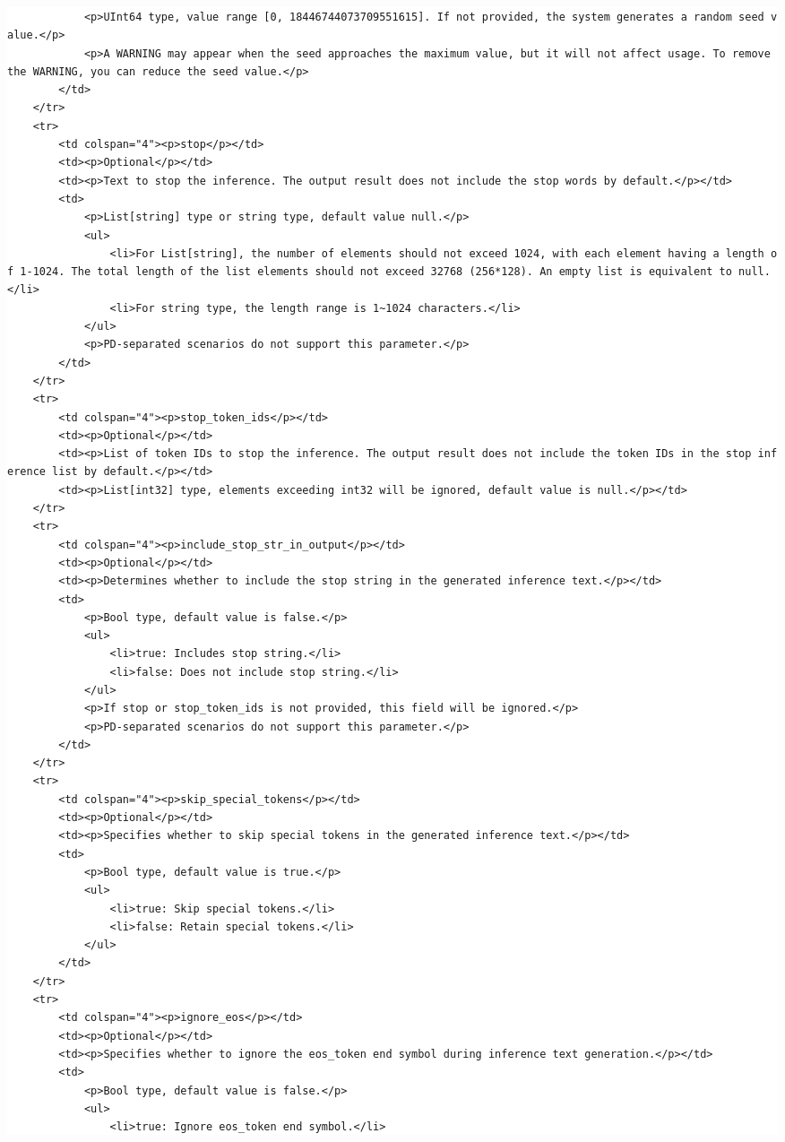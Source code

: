                 <p>UInt64 type, value range [0, 18446744073709551615]. If not provided, the system generates a random seed value.</p>
                <p>A WARNING may appear when the seed approaches the maximum value, but it will not affect usage. To remove the WARNING, you can reduce the seed value.</p>
            </td>
        </tr>
        <tr>
            <td colspan="4"><p>stop</p></td>
            <td><p>Optional</p></td>
            <td><p>Text to stop the inference. The output result does not include the stop words by default.</p></td>
            <td>
                <p>List[string] type or string type, default value null.</p>
                <ul>
                    <li>For List[string], the number of elements should not exceed 1024, with each element having a length of 1-1024. The total length of the list elements should not exceed 32768 (256*128). An empty list is equivalent to null.</li>
                    <li>For string type, the length range is 1~1024 characters.</li>
                </ul>
                <p>PD-separated scenarios do not support this parameter.</p>
            </td>
        </tr>
        <tr>
            <td colspan="4"><p>stop_token_ids</p></td>
            <td><p>Optional</p></td>
            <td><p>List of token IDs to stop the inference. The output result does not include the token IDs in the stop inference list by default.</p></td>
            <td><p>List[int32] type, elements exceeding int32 will be ignored, default value is null.</p></td>
        </tr>
        <tr>
            <td colspan="4"><p>include_stop_str_in_output</p></td>
            <td><p>Optional</p></td>
            <td><p>Determines whether to include the stop string in the generated inference text.</p></td>
            <td>
                <p>Bool type, default value is false.</p>
                <ul>
                    <li>true: Includes stop string.</li>
                    <li>false: Does not include stop string.</li>
                </ul>
                <p>If stop or stop_token_ids is not provided, this field will be ignored.</p>
                <p>PD-separated scenarios do not support this parameter.</p>
            </td>
        </tr>
        <tr>
            <td colspan="4"><p>skip_special_tokens</p></td>
            <td><p>Optional</p></td>
            <td><p>Specifies whether to skip special tokens in the generated inference text.</p></td>
            <td>
                <p>Bool type, default value is true.</p>
                <ul>
                    <li>true: Skip special tokens.</li>
                    <li>false: Retain special tokens.</li>
                </ul>
            </td>
        </tr>
        <tr>
            <td colspan="4"><p>ignore_eos</p></td>
            <td><p>Optional</p></td>
            <td><p>Specifies whether to ignore the eos_token end symbol during inference text generation.</p></td>
            <td>
                <p>Bool type, default value is false.</p>
                <ul>
                    <li>true: Ignore eos_token end symbol.</li>